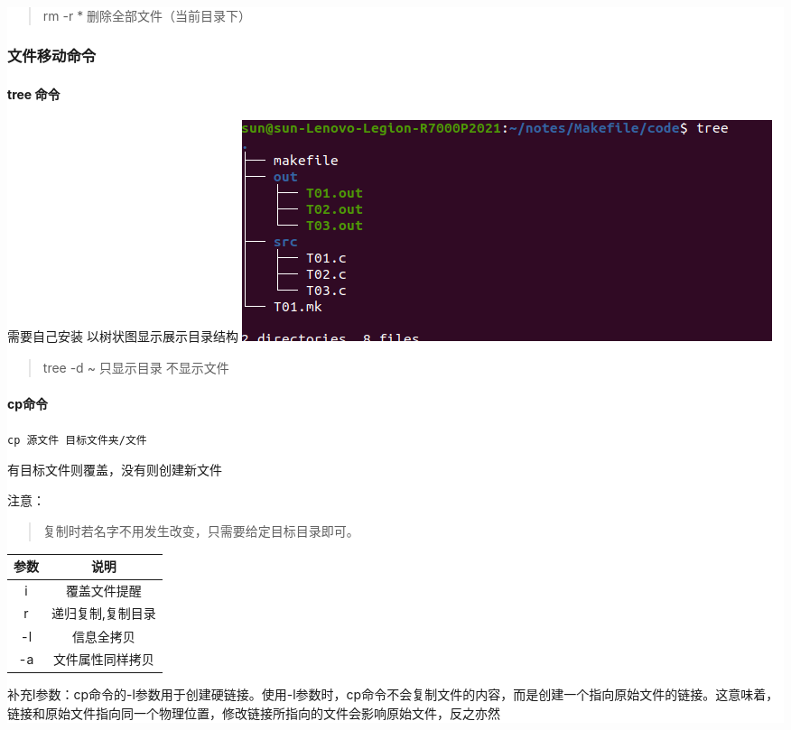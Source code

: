 > rm -r * 删除全部文件（当前目录下）

### 文件移动命令

#### tree 命令

需要自己安装
以树状图显示展示目录结构
![alt](./images/Snipaste_2024-11-05_15-42-02.png)

> tree -d ~ 只显示目录 不显示文件

#### cp命令

```
cp 源文件 目标文件夹/文件
```
有目标文件则覆盖，没有则创建新文件

注意：
> 复制时若名字不用发生改变，只需要给定目标目录即可。

| 参数  |       说明        |
| :---: | :---------------: |
|   i   |   覆盖文件提醒    |
|   r   | 递归复制,复制目录 |
|  -l   |    信息全拷贝     |
|  -a   | 文件属性同样拷贝  |

补充l参数：‌cp命令的-l参数用于创建硬链接‌。使用-l参数时，cp命令不会复制文件的内容，而是创建一个指向原始文件的链接。这意味着，链接和原始文件指向同一个物理位置，修改链接所指向的文件会影响原始文件，反之亦然
